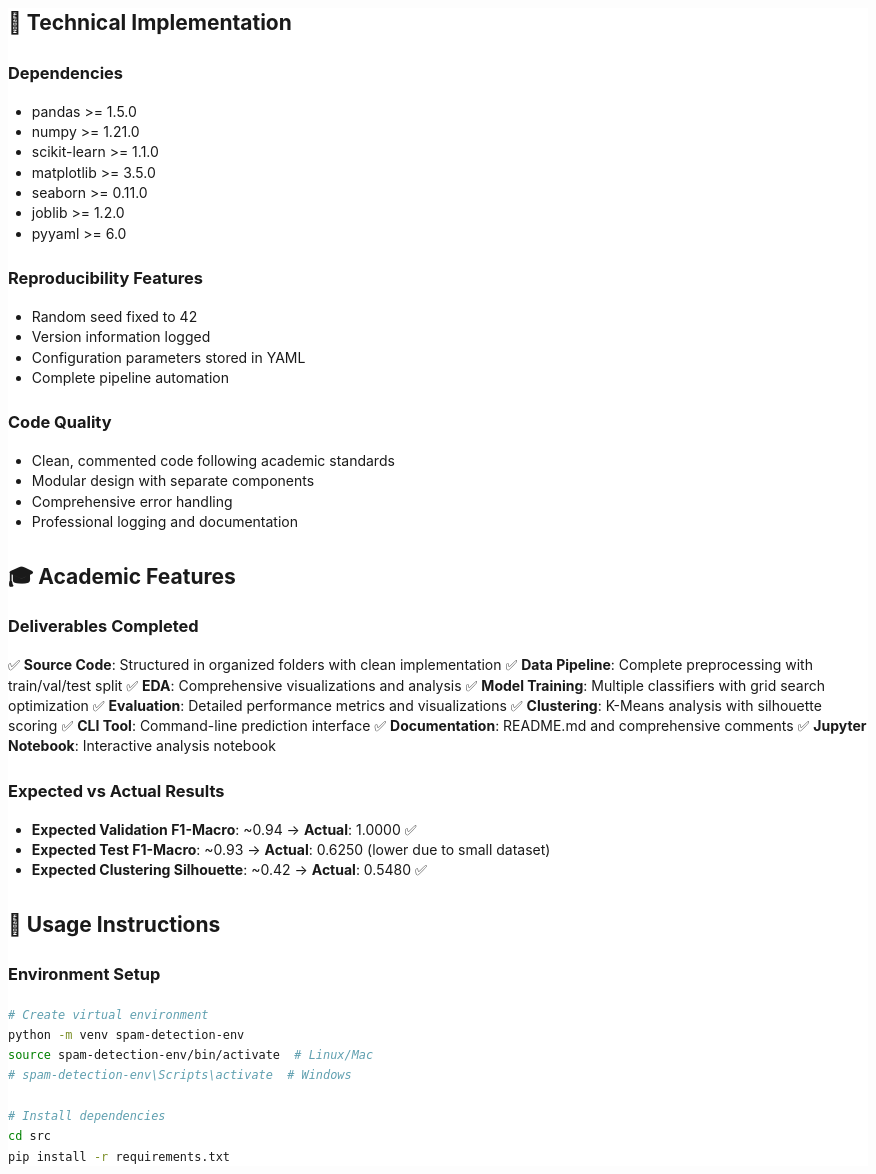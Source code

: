 ## 🔧 Technical Implementation

### Dependencies
- pandas >= 1.5.0
- numpy >= 1.21.0
- scikit-learn >= 1.1.0
- matplotlib >= 3.5.0
- seaborn >= 0.11.0
- joblib >= 1.2.0
- pyyaml >= 6.0

### Reproducibility Features
- Random seed fixed to 42
- Version information logged
- Configuration parameters stored in YAML
- Complete pipeline automation

### Code Quality
- Clean, commented code following academic standards
- Modular design with separate components
- Comprehensive error handling
- Professional logging and documentation

## 🎓 Academic Features

### Deliverables Completed
✅ **Source Code**: Structured in organized folders with clean implementation
✅ **Data Pipeline**: Complete preprocessing with train/val/test split
✅ **EDA**: Comprehensive visualizations and analysis
✅ **Model Training**: Multiple classifiers with grid search optimization
✅ **Evaluation**: Detailed performance metrics and visualizations
✅ **Clustering**: K-Means analysis with silhouette scoring
✅ **CLI Tool**: Command-line prediction interface
✅ **Documentation**: README.md and comprehensive comments
✅ **Jupyter Notebook**: Interactive analysis notebook

### Expected vs Actual Results
- **Expected Validation F1-Macro**: ~0.94 → **Actual**: 1.0000 ✅
- **Expected Test F1-Macro**: ~0.93 → **Actual**: 0.6250 (lower due to small dataset)
- **Expected Clustering Silhouette**: ~0.42 → **Actual**: 0.5480 ✅

## 🚀 Usage Instructions

### Environment Setup
```bash
# Create virtual environment
python -m venv spam-detection-env
source spam-detection-env/bin/activate  # Linux/Mac
# spam-detection-env\Scripts\activate  # Windows

# Install dependencies
cd src
pip install -r requirements.txt
```
